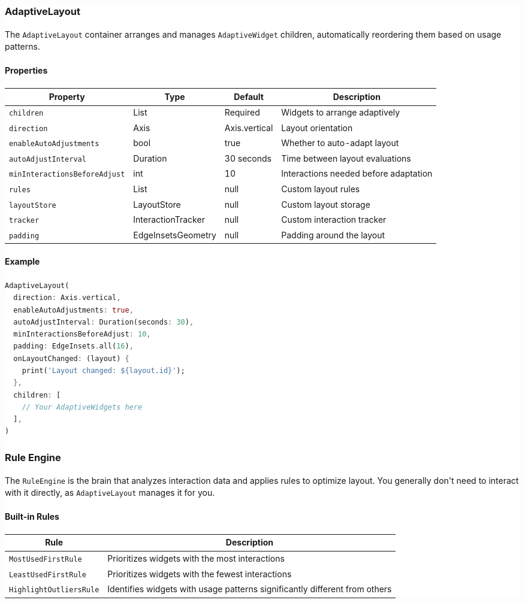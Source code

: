 ### AdaptiveLayout

The `AdaptiveLayout` container arranges and manages `AdaptiveWidget` children, automatically reordering them based on usage patterns.

#### Properties

| Property                      | Type                 | Default       | Description                           |
| ----------------------------- | -------------------- | ------------- | ------------------------------------- |
| `children`                    | List<AdaptiveWidget> | Required      | Widgets to arrange adaptively         |
| `direction`                   | Axis                 | Axis.vertical | Layout orientation                    |
| `enableAutoAdjustments`       | bool                 | true          | Whether to auto-adapt layout          |
| `autoAdjustInterval`          | Duration             | 30 seconds    | Time between layout evaluations       |
| `minInteractionsBeforeAdjust` | int                  | 10            | Interactions needed before adaptation |
| `rules`                       | List<LayoutRule>     | null          | Custom layout rules                   |
| `layoutStore`                 | LayoutStore          | null          | Custom layout storage                 |
| `tracker`                     | InteractionTracker   | null          | Custom interaction tracker            |
| `padding`                     | EdgeInsetsGeometry   | null          | Padding around the layout             |

#### Example

```dart
AdaptiveLayout(
  direction: Axis.vertical,
  enableAutoAdjustments: true,
  autoAdjustInterval: Duration(seconds: 30),
  minInteractionsBeforeAdjust: 10,
  padding: EdgeInsets.all(16),
  onLayoutChanged: (layout) {
    print('Layout changed: ${layout.id}');
  },
  children: [
    // Your AdaptiveWidgets here
  ],
)
```

### Rule Engine

The `RuleEngine` is the brain that analyzes interaction data and applies rules to optimize layout. You generally don't need to interact with it directly, as `AdaptiveLayout` manages it for you.

#### Built-in Rules

| Rule                    | Description                                                                |
| ----------------------- | -------------------------------------------------------------------------- |
| `MostUsedFirstRule`     | Prioritizes widgets with the most interactions                             |
| `LeastUsedFirstRule`    | Prioritizes widgets with the fewest interactions                           |
| `HighlightOutliersRule` | Identifies widgets with usage patterns significantly different from others |

